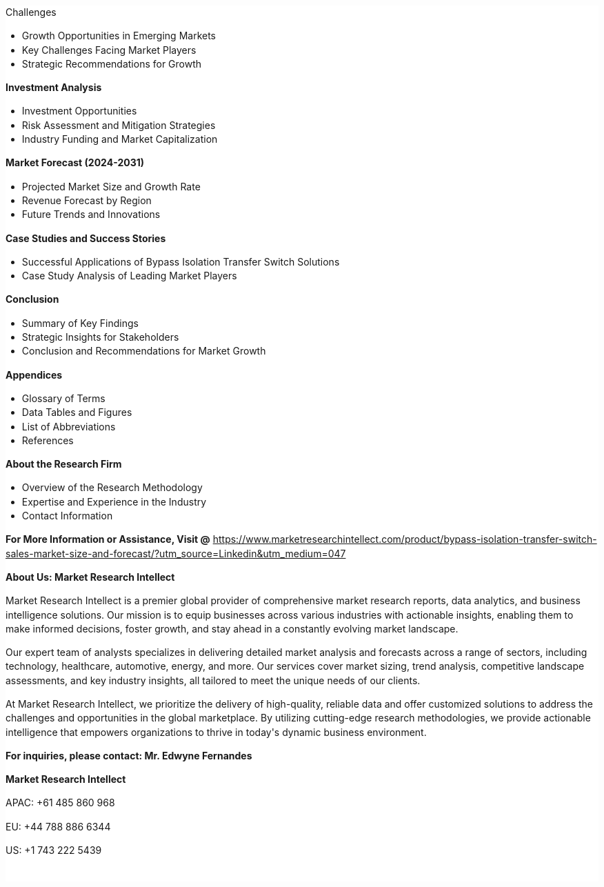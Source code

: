 Challenges</strong></p><ul><li>Growth Opportunities in Emerging Markets</li><li>Key Challenges Facing Market Players</li><li>Strategic Recommendations for Growth</li></ul><p><strong>Investment Analysis</strong></p><ul><li>Investment Opportunities</li><li>Risk Assessment and Mitigation Strategies</li><li>Industry Funding and Market Capitalization</li></ul><p><strong>Market Forecast (2024-2031)</strong></p><ul><li>Projected Market Size and Growth Rate</li><li>Revenue Forecast by Region</li><li>Future Trends and Innovations</li></ul><p><strong>Case Studies and Success Stories</strong></p><ul><li>Successful Applications of Bypass Isolation Transfer Switch  Solutions</li><li>Case Study Analysis of Leading Market Players</li></ul><p><strong>Conclusion</strong></p><ul><li>Summary of Key Findings</li><li>Strategic Insights for Stakeholders</li><li>Conclusion and Recommendations for Market Growth</li></ul><p><strong>Appendices</strong></p><ul><li>Glossary of Terms</li><li>Data Tables and Figures</li><li>List of Abbreviations</li><li>References</li></ul><p><strong>About the Research Firm</strong></p><ul><li>Overview of the Research Methodology</li><li>Expertise and Experience in the Industry</li><li>Contact Information</li></ul></div><div class="article-main__content" data-test-id="publishing-text-block"><p><span class="font-[700]"><strong>For More Information or Assistance, Visit @</strong>&nbsp;<a href="https://www.marketresearchintellect.com/product/bypass-isolation-transfer-switch-sales-market-size-and-forecast/?utm_source=Linkedin&utm_medium=047">https://www.marketresearchintellect.com/product/bypass-isolation-transfer-switch-sales-market-size-and-forecast/?utm_source=Linkedin&utm_medium=047</a></span></p><p><strong>About Us: Market Research Intellect</strong></p><p>Market Research Intellect is a premier global provider of comprehensive market research reports, data analytics, and business intelligence solutions. Our mission is to equip businesses across various industries with actionable insights, enabling them to make informed decisions, foster growth, and stay ahead in a constantly evolving market landscape.</p><p>Our expert team of analysts specializes in delivering detailed market analysis and forecasts across a range of sectors, including technology, healthcare, automotive, energy, and more. Our services cover market sizing, trend analysis, competitive landscape assessments, and key industry insights, all tailored to meet the unique needs of our clients.</p><p>At Market Research Intellect, we prioritize the delivery of high-quality, reliable data and offer customized solutions to address the challenges and opportunities in the global marketplace. By utilizing cutting-edge research methodologies, we provide actionable intelligence that empowers organizations to thrive in today's dynamic business environment.</p><p><strong>For inquiries, please contact: Mr. Edwyne Fernandes</strong></p><p><strong>Market Research Intellect</strong></p><p>APAC: +61 485 860 968</p><p>EU: +44 788 886 6344</p><p>US: +1 743 222 5439</p></div><div class="article-main__content" data-test-id="publishing-text-block">&nbsp;</div>

